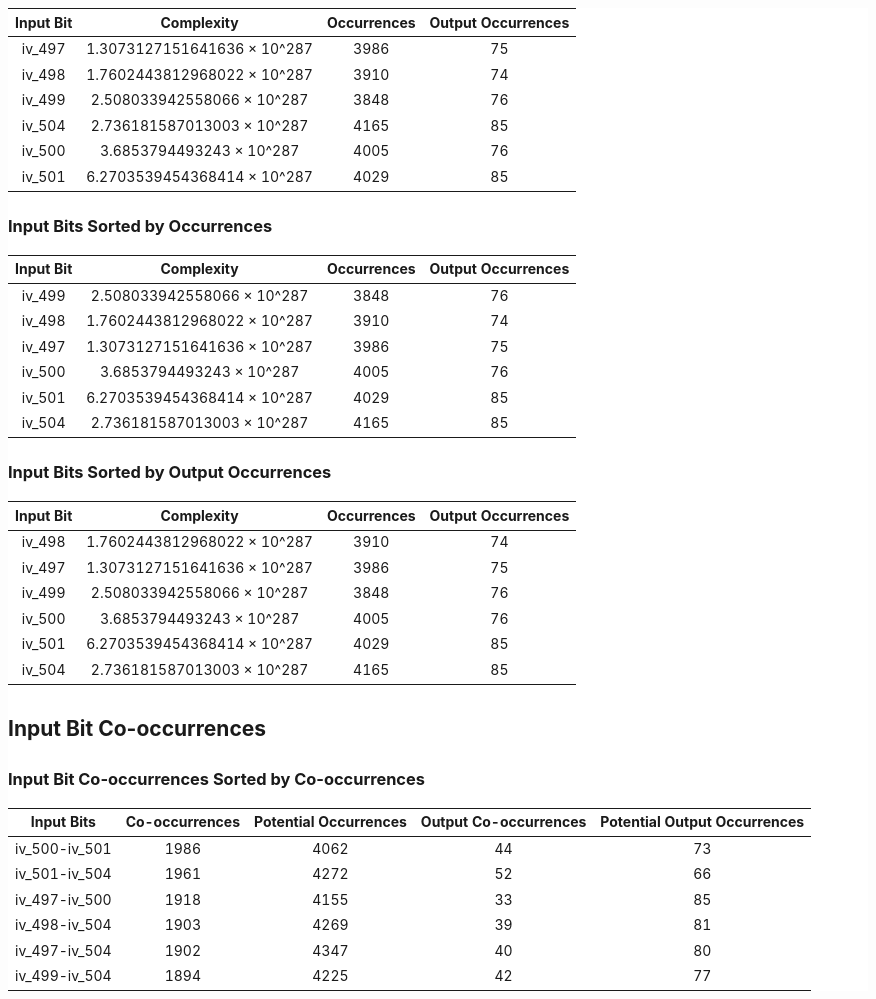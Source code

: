 | Input Bit | Complexity | Occurrences | Output Occurrences |
|:---------:|:----------:|:-----------:|:------------------:|
| iv_497 | 1.3073127151641636 × 10^287 | 3986 | 75 |
| iv_498 | 1.7602443812968022 × 10^287 | 3910 | 74 |
| iv_499 | 2.508033942558066 × 10^287 | 3848 | 76 |
| iv_504 | 2.736181587013003 × 10^287 | 4165 | 85 |
| iv_500 | 3.6853794493243 × 10^287 | 4005 | 76 |
| iv_501 | 6.2703539454368414 × 10^287 | 4029 | 85 |

### Input Bits Sorted by Occurrences

| Input Bit | Complexity | Occurrences | Output Occurrences |
|:---------:|:----------:|:-----------:|:------------------:|
| iv_499 | 2.508033942558066 × 10^287 | 3848 | 76 |
| iv_498 | 1.7602443812968022 × 10^287 | 3910 | 74 |
| iv_497 | 1.3073127151641636 × 10^287 | 3986 | 75 |
| iv_500 | 3.6853794493243 × 10^287 | 4005 | 76 |
| iv_501 | 6.2703539454368414 × 10^287 | 4029 | 85 |
| iv_504 | 2.736181587013003 × 10^287 | 4165 | 85 |

### Input Bits Sorted by Output Occurrences

| Input Bit | Complexity | Occurrences | Output Occurrences |
|:---------:|:----------:|:-----------:|:------------------:|
| iv_498 | 1.7602443812968022 × 10^287 | 3910 | 74 |
| iv_497 | 1.3073127151641636 × 10^287 | 3986 | 75 |
| iv_499 | 2.508033942558066 × 10^287 | 3848 | 76 |
| iv_500 | 3.6853794493243 × 10^287 | 4005 | 76 |
| iv_501 | 6.2703539454368414 × 10^287 | 4029 | 85 |
| iv_504 | 2.736181587013003 × 10^287 | 4165 | 85 |

## Input Bit Co-occurrences

### Input Bit Co-occurrences Sorted by Co-occurrences

| Input Bits | Co-occurrences | Potential Occurrences | Output Co-occurrences | Potential Output Occurrences |
|:----------:|:--------------:|:---------------------:|:---------------------:|:----------------------------:|
| iv_500-iv_501 | 1986 | 4062 | 44 | 73 |
| iv_501-iv_504 | 1961 | 4272 | 52 | 66 |
| iv_497-iv_500 | 1918 | 4155 | 33 | 85 |
| iv_498-iv_504 | 1903 | 4269 | 39 | 81 |
| iv_497-iv_504 | 1902 | 4347 | 40 | 80 |
| iv_499-iv_504 | 1894 | 4225 | 42 | 77 |
